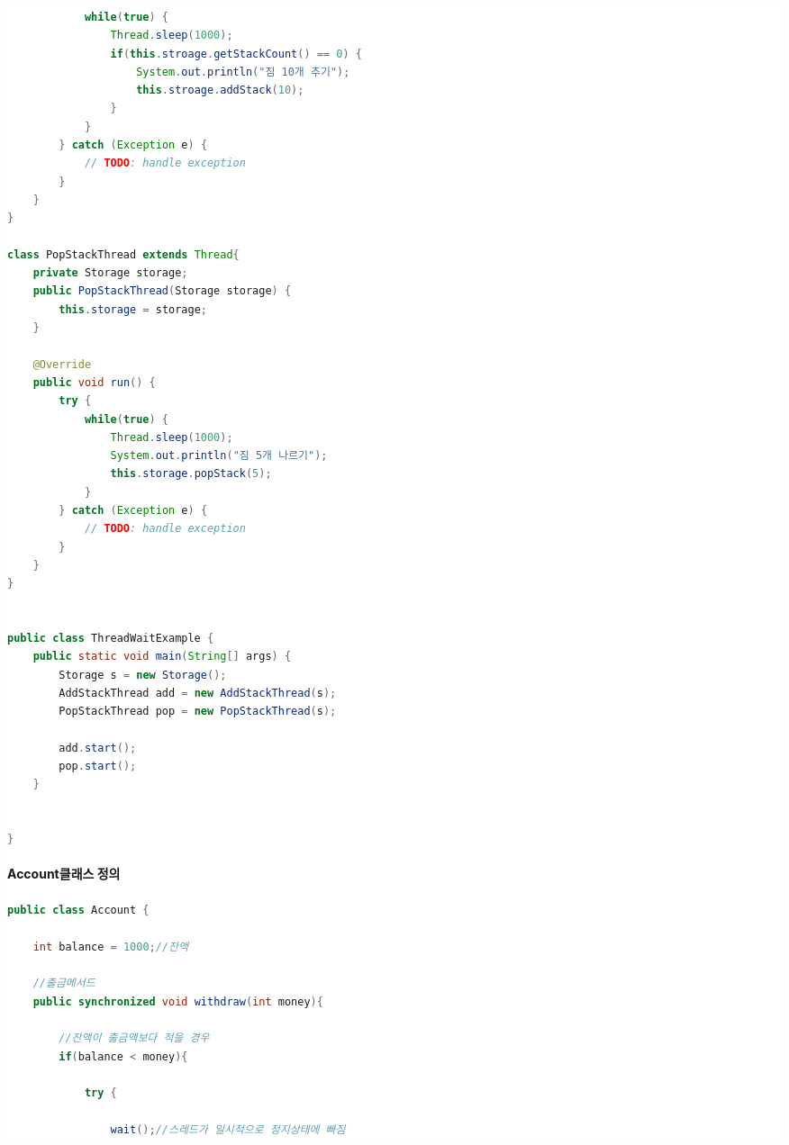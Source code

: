 ```java
			while(true) {
				Thread.sleep(1000);
				if(this.stroage.getStackCount() == 0) {
					System.out.println("짐 10개 추기");
					this.stroage.addStack(10);
				}
			}
		} catch (Exception e) {
			// TODO: handle exception
		}
	}
}

class PopStackThread extends Thread{
	private Storage storage;
	public PopStackThread(Storage storage) {
		this.storage = storage;
	}
	
	@Override
	public void run() {
		try {
			while(true) {
				Thread.sleep(1000);
				System.out.println("짐 5개 나르기");
				this.storage.popStack(5);
			}
		} catch (Exception e) {
			// TODO: handle exception
		}
	}
}


public class ThreadWaitExample {
	public static void main(String[] args) {
		Storage s = new Storage();
		AddStackThread add = new AddStackThread(s);
		PopStackThread pop = new PopStackThread(s);
		
		add.start();
		pop.start();
	}
	
	
}
```

#### Account클래스 정의
```java
public class Account {
	
	int balance = 1000;//잔액
	
	//출금메서드
	public synchronized void withdraw(int money){
		
		//잔액이 출금액보다 적을 경우
		if(balance < money){
			
			try {
				
				wait();//스레드가 일시적으로 정지상태에 빠짐
```
